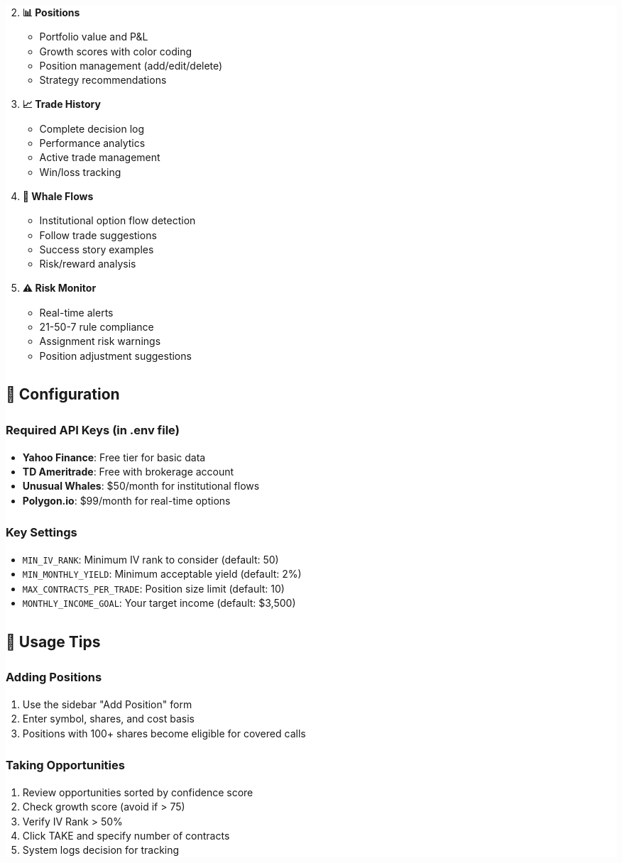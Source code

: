 2. **📊 Positions**
   - Portfolio value and P&L
   - Growth scores with color coding
   - Position management (add/edit/delete)
   - Strategy recommendations

3. **📈 Trade History**
   - Complete decision log
   - Performance analytics
   - Active trade management
   - Win/loss tracking

4. **🐋 Whale Flows**
   - Institutional option flow detection
   - Follow trade suggestions
   - Success story examples
   - Risk/reward analysis

5. **⚠️ Risk Monitor**
   - Real-time alerts
   - 21-50-7 rule compliance
   - Assignment risk warnings
   - Position adjustment suggestions

## 🔧 Configuration

### Required API Keys (in .env file)
- **Yahoo Finance**: Free tier for basic data
- **TD Ameritrade**: Free with brokerage account
- **Unusual Whales**: $50/month for institutional flows
- **Polygon.io**: $99/month for real-time options

### Key Settings
- `MIN_IV_RANK`: Minimum IV rank to consider (default: 50)
- `MIN_MONTHLY_YIELD`: Minimum acceptable yield (default: 2%)
- `MAX_CONTRACTS_PER_TRADE`: Position size limit (default: 10)
- `MONTHLY_INCOME_GOAL`: Your target income (default: $3,500)

## 📱 Usage Tips

### Adding Positions
1. Use the sidebar "Add Position" form
2. Enter symbol, shares, and cost basis
3. Positions with 100+ shares become eligible for covered calls

### Taking Opportunities
1. Review opportunities sorted by confidence score
2. Check growth score (avoid if > 75)
3. Verify IV Rank > 50%
4. Click TAKE and specify number of contracts
5. System logs decision for tracking

